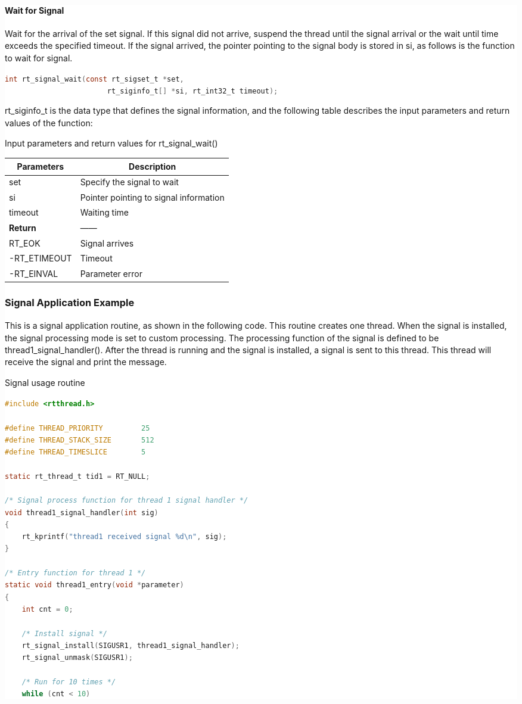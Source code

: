 #### Wait for Signal

Wait for the arrival of the set signal. If this signal did not arrive, suspend the thread until the signal arrival or the wait until time exceeds the specified timeout. If the signal arrived, the pointer pointing to the signal body is stored in si, as follows is the function to wait for signal. 

```c
int rt_signal_wait(const rt_sigset_t *set,
                        rt_siginfo_t[] *si, rt_int32_t timeout);
```

rt_siginfo_t is the data type that defines the signal information, and the following table describes the input parameters and return values of the function:

Input parameters and return values for rt_signal_wait()

|**Parameters**     |**Description**                  |
|---------------|----------------------------|
| set           | Specify the signal to wait |
| si            | Pointer pointing to signal information |
| timeout       | Waiting time |
|**Return**     | ——                         |
| RT_EOK        | Signal arrives |
| \-RT_ETIMEOUT | Timeout             |
| \-RT_EINVAL   | Parameter error |

### Signal Application Example

This is a signal application routine, as shown in the following code. This routine creates one thread. When the signal is installed, the signal processing mode is set to custom processing. The processing function of the signal is defined to be thread1_signal_handler(). After the thread is running and the signal is installed, a signal is sent to this thread. This thread will receive the signal and print the message.

Signal usage routine

```c
#include <rtthread.h>

#define THREAD_PRIORITY         25
#define THREAD_STACK_SIZE       512
#define THREAD_TIMESLICE        5

static rt_thread_t tid1 = RT_NULL;

/* Signal process function for thread 1 signal handler */
void thread1_signal_handler(int sig)
{
    rt_kprintf("thread1 received signal %d\n", sig);
}

/* Entry function for thread 1 */
static void thread1_entry(void *parameter)
{
    int cnt = 0;

    /* Install signal */
    rt_signal_install(SIGUSR1, thread1_signal_handler);
    rt_signal_unmask(SIGUSR1);

    /* Run for 10 times */
    while (cnt < 10)
```
